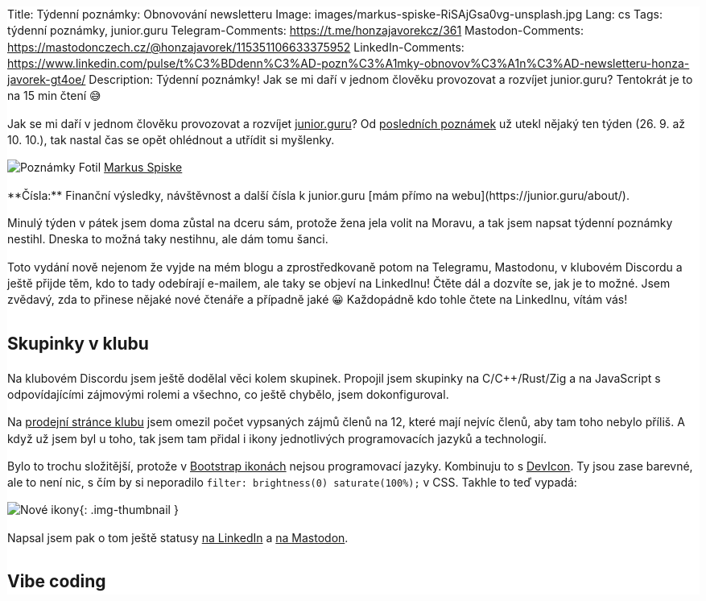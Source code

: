 Title: Týdenní poznámky: Obnovování newsletteru
Image: images/markus-spiske-RiSAjGsa0vg-unsplash.jpg
Lang: cs
Tags: týdenní poznámky, junior.guru
Telegram-Comments: https://t.me/honzajavorekcz/361
Mastodon-Comments: https://mastodonczech.cz/@honzajavorek/115351106633375952
LinkedIn-Comments: https://www.linkedin.com/pulse/t%C3%BDdenn%C3%AD-pozn%C3%A1mky-obnovov%C3%A1n%C3%AD-newsletteru-honza-javorek-gt4oe/
Description: Týdenní poznámky! Jak se mi daří v jednom člověku provozovat a rozvíjet junior.guru? Tentokrát je to na 15 min čtení 😅

Jak se mi daří v jednom člověku provozovat a rozvíjet [junior.guru](https://junior.guru/)?
Od [posledních poznámek]({filename}2025-09-26_tydenni-poznamky-covidek-a-zmeny-v-klubu.md) už utekl nějaký ten týden (26. 9. až 10. 10.), tak nastal čas se opět ohlédnout a utřídit si myšlenky.

![Poznámky]({static}/images/markus-spiske-RiSAjGsa0vg-unsplash.jpg)
Fotil [Markus Spiske](https://unsplash.com/@markusspiske)

<div class="alert alert-warning" role="alert" markdown="1">
**Čísla:** Finanční výsledky, návštěvnost a další čísla k junior.guru [mám přímo na webu](https://junior.guru/about/).
</div>

Minulý týden v pátek jsem doma zůstal na dceru sám, protože žena jela volit na Moravu, a tak jsem napsat týdenní poznámky nestihl. Dneska to možná taky nestihnu, ale dám tomu šanci.

Toto vydání nově nejenom že vyjde na mém blogu a zprostředkovaně potom na Telegramu, Mastodonu, v klubovém Discordu a ještě přijde těm, kdo to tady odebírají e-mailem, ale taky se objeví na LinkedInu! Čtěte dál a dozvíte se, jak je to možné. Jsem zvědavý, zda to přinese nějaké nové čtenáře a případně jaké 😀 Každopádně kdo tohle čtete na LinkedInu, vítám vás!

## Skupinky v klubu

Na klubovém Discordu jsem ještě dodělal věci kolem skupinek. Propojil jsem skupinky na C/C++/Rust/Zig a na JavaScript s odpovídajícími zájmovými rolemi a všechno, co ještě chybělo, jsem dokonfiguroval.

Na [prodejní stránce klubu](https://junior.guru/club/) jsem omezil počet vypsaných zájmů členů na 12, které mají nejvíc členů, aby tam toho nebylo příliš. A když už jsem byl u toho, tak jsem tam přidal i ikony jednotlivých programovacích jazyků a technologií.

Bylo to trochu složitější, protože v [Bootstrap ikonách](https://icons.getbootstrap.com/) nejsou programovací jazyky. Kombinuju to s [DevIcon](https://devicon.dev/). Ty jsou zase barevné, ale to není nic, s čím by si neporadilo `filter: brightness(0) saturate(100%);` v CSS. Takhle to teď vypadá:

![Nové ikony]({static}/images/7a6e13848b837b15.png){: .img-thumbnail }

Napsal jsem pak o tom ještě statusy [na LinkedIn](https://www.linkedin.com/posts/honzajavorek_tak-jsem-kone%C4%8Dn%C4%9B-p%C5%99idal-i-ikonky-programovac%C3%ADch-activity-7379406044210413569-fRrg) a [na Mastodon](https://mastodonczech.cz/@honzajavorek/115292263035221535).

## Vibe coding
